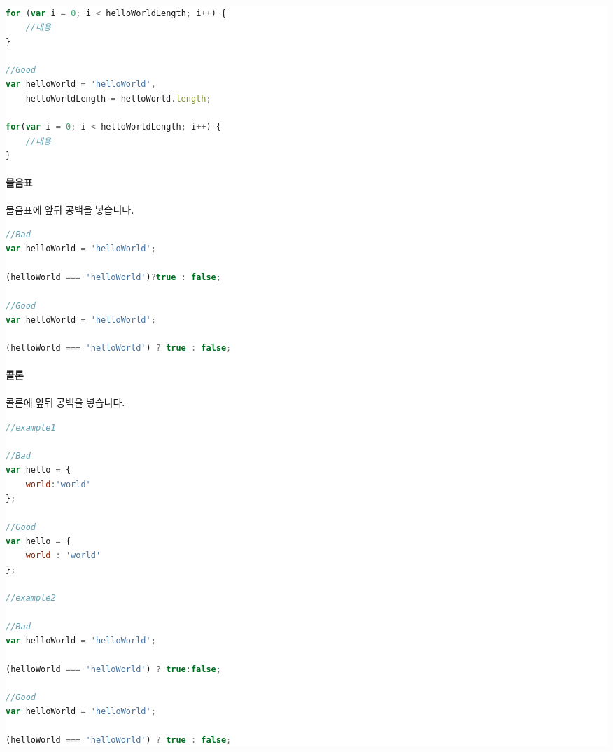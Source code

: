 ````javascript
for (var i = 0; i < helloWorldLength; i++) {
    //내용
}

//Good
var helloWorld = 'helloWorld',
    helloWorldLength = helloWorld.length;

for(var i = 0; i < helloWorldLength; i++) {
    //내용
}
````

#### 물음표
물음표에 앞뒤 공백을 넣습니다.

````javascript
//Bad
var helloWorld = 'helloWorld';

(helloWorld === 'helloWorld')?true : false;

//Good
var helloWorld = 'helloWorld';

(helloWorld === 'helloWorld') ? true : false;
````

#### 콜론
콜론에 앞뒤 공백을 넣습니다.

````javascript
//example1

//Bad
var hello = {
    world:'world'
};

//Good
var hello = {
    world : 'world'
};

//example2

//Bad
var helloWorld = 'helloWorld';

(helloWorld === 'helloWorld') ? true:false;

//Good
var helloWorld = 'helloWorld';

(helloWorld === 'helloWorld') ? true : false;
````
